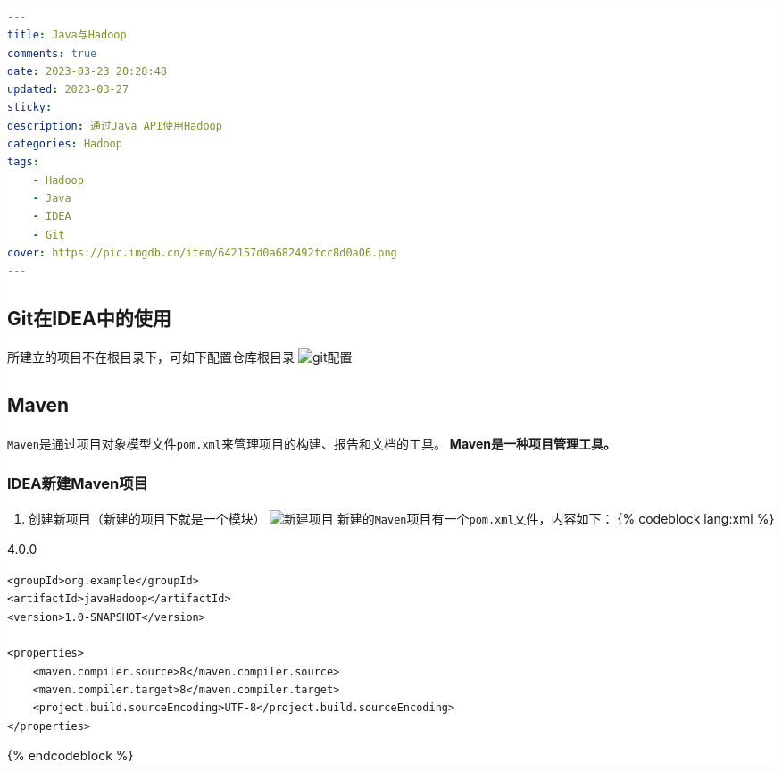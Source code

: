 ```yaml
---
title: Java与Hadoop
comments: true
date: 2023-03-23 20:28:48
updated: 2023-03-27
sticky:
description: 通过Java API使用Hadoop
categories: Hadoop
tags:
    - Hadoop
    - Java
    - IDEA
    - Git
cover: https://pic.imgdb.cn/item/642157d0a682492fcc8d0a06.png
---
```


## Git在IDEA中的使用

所建立的项目不在根目录下，可如下配置仓库根目录
![git配置](2023-03-23-23-02-06.png)

## Maven

`Maven`是通过项目对象模型文件`pom.xml`来管理项目的构建、报告和文档的工具。
**Maven是一种项目管理工具。**

### IDEA新建Maven项目

1. 创建新项目（新建的项目下就是一个模块）
![新建项目](2023-03-23-20-40-48.png)
新建的`Maven`项目有一个`pom.xml`文件，内容如下：
{% codeblock lang:xml %}
<?xml version="1.0" encoding="UTF-8"?>
<project xmlns="http://maven.apache.org/POM/4.0.0"
         xmlns:xsi="http://www.w3.org/2001/XMLSchema-instance"
         xsi:schemaLocation="http://maven.apache.org/POM/4.0.0 http://maven.apache.org/xsd/maven-4.0.0.xsd">
    <modelVersion>4.0.0</modelVersion>

    <groupId>org.example</groupId>
    <artifactId>javaHadoop</artifactId>
    <version>1.0-SNAPSHOT</version>

    <properties>
        <maven.compiler.source>8</maven.compiler.source>
        <maven.compiler.target>8</maven.compiler.target>
        <project.build.sourceEncoding>UTF-8</project.build.sourceEncoding>
    </properties>
</project>
{% endcodeblock %}
